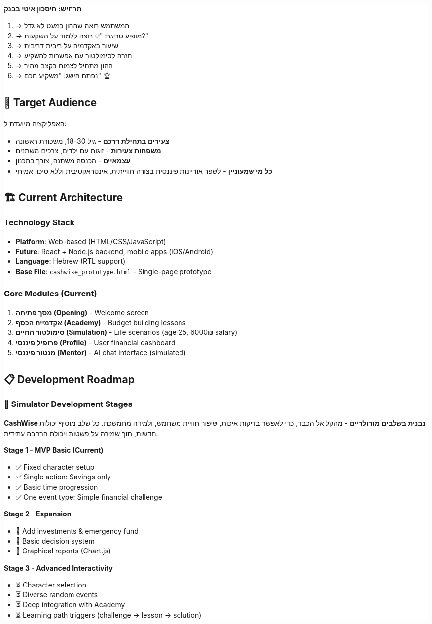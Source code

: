 **תרחיש: חיסכון איטי בבנק**
1. → המשתמש רואה שההון כמעט לא גדל  
2. → מופיע טריגר: "💡 רוצה ללמוד על השקעות?"  
3. → שיעור באקדמיה על ריבית דריבית  
4. → חזרה לסימולטור עם אפשרות להשקיע  
5. → ההון מתחיל לצמוח בקצב מהיר  
6. → נפתח הישג: "משקיע חכם" 🏆

## 🎯 Target Audience

האפליקציה מיועדת ל:
- **צעירים בתחילת דרכם** - גיל 18-30, משכורת ראשונה
- **משפחות צעירות** - זוגות עם ילדים, צרכים משתנים
- **עצמאיים** - הכנסה משתנה, צורך בתכנון
- **כל מי שמעוניין** - לשפר אוריינות פיננסית בצורה חווייתית, אינטראקטיבית וללא סיכון אמיתי

## 🏗️ Current Architecture

### Technology Stack
- **Platform**: Web-based (HTML/CSS/JavaScript)
- **Future**: React + Node.js backend, mobile apps (iOS/Android)
- **Language**: Hebrew (RTL support)
- **Base File**: `cashwise_prototype.html` - Single-page prototype

### Core Modules (Current)
1. **מסך פתיחה (Opening)** - Welcome screen
2. **אקדמיית הכסף (Academy)** - Budget building lessons
3. **סימולטור החיים (Simulation)** - Life scenarios (age 25, 6000₪ salary)
4. **פרופיל פיננסי (Profile)** - User financial dashboard
5. **מנטור פיננסי (Mentor)** - AI chat interface (simulated)

## 📋 Development Roadmap

### 🧱 Simulator Development Stages

**CashWise נבנית בשלבים מודולריים** - מהקל אל הכבד, כדי לאפשר בדיקות איכות, שיפור חוויית משתמש, ולמידה מתמשכת. כל שלב מוסיף יכולות חדשות, תוך שמירה על פשטות ויכולת הרחבה עתידית.

**Stage 1 - MVP Basic (Current)**
- ✅ Fixed character setup
- ✅ Single action: Savings only
- ✅ Basic time progression
- ✅ One event type: Simple financial challenge

**Stage 2 - Expansion**
- 🔄 Add investments & emergency fund
- 🔄 Basic decision system
- 🔄 Graphical reports (Chart.js)

**Stage 3 - Advanced Interactivity**
- ⏳ Character selection
- ⏳ Diverse random events
- ⏳ Deep integration with Academy
- ⏳ Learning path triggers (challenge → lesson → solution)
